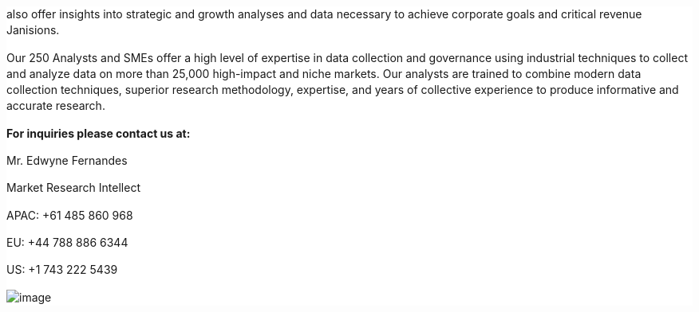 also offer insights into strategic and growth analyses and data necessary to achieve corporate goals and critical revenue Janisions.</p><p><span class="">Our 250 Analysts and SMEs offer a high level of expertise in data collection and governance using industrial techniques to collect and analyze data on more than 25,000 high-impact and niche markets. Our analysts are trained to combine modern data collection techniques, superior research methodology, expertise, and years of collective experience to produce informative and accurate research.</span></p><p><strong>For inquiries please contact us at:</strong></p><p>Mr. Edwyne Fernandes</p><p>Market Research Intellect</p><p>APAC: +61 485 860 968</p><p>EU: +44 788 886 6344</p><p>US: +1 743 222 5439</p>
![image](https://github.com/user-attachments/assets/a7d34172-86e5-4c60-88b2-27321b247d35)

